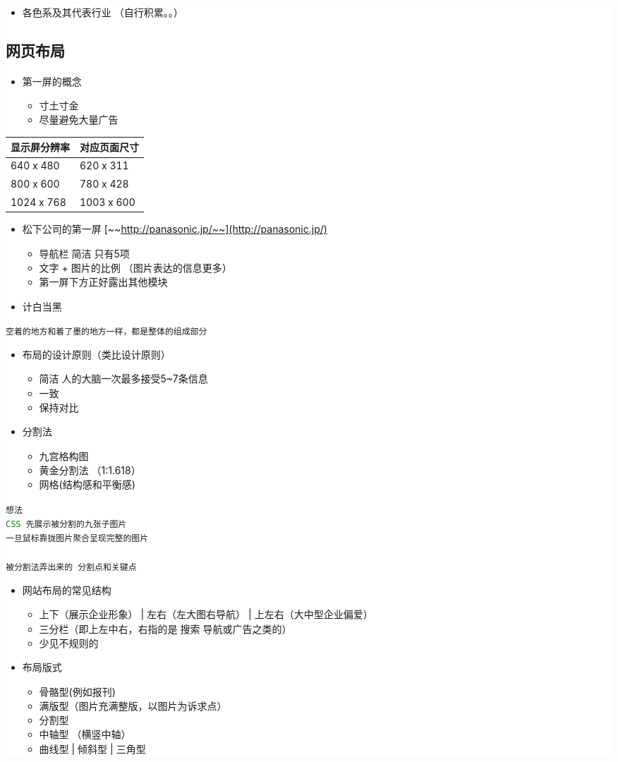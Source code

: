 - 各色系及其代表行业 （自行积累。。）

## 网页布局

- 第一屏的概念

  - 寸土寸金
  - 尽量避免大量广告

显示屏分辨率     | 对应页面尺寸
:--------- | :---------
640 x 480  | 620 x 311
800 x 600  | 780 x 428
1024 x 768 | 1003 x 600

- 松下公司的第一屏 [~~http://panasonic.jp/~~](http://panasonic.jp/)

  - 导航栏 简洁 只有5项
  - 文字 + 图片的比例 （图片表达的信息更多）
  - 第一屏下方正好露出其他模块

- 计白当黑

```javascript
空着的地方和着了墨的地方一样，都是整体的组成部分
```

- 布局的设计原则（类比设计原则）

  - 简洁 人的大脑一次最多接受5~7条信息
  - 一致
  - 保持对比

- 分割法

  - 九宫格构图
  - 黄金分割法 （1:1.618）
  - 网格(结构感和平衡感)

```javascript
想法
CSS 先展示被分割的九张子图片
一旦鼠标靠拢图片聚合呈现完整的图片

被分割法弄出来的 分割点和关键点
```

- 网站布局的常见结构

  - 上下（展示企业形象） | 左右（左大图右导航） | 上左右（大中型企业偏爱）
  - 三分栏（即上左中右，右指的是 搜索 导航或广告之类的）
  - 少见不规则的

- 布局版式

  - 骨骼型(例如报刊)
  - 满版型（图片充满整版，以图片为诉求点）
  - 分割型
  - 中轴型 （横竖中轴）
  - 曲线型 | 倾斜型 | 三角型
